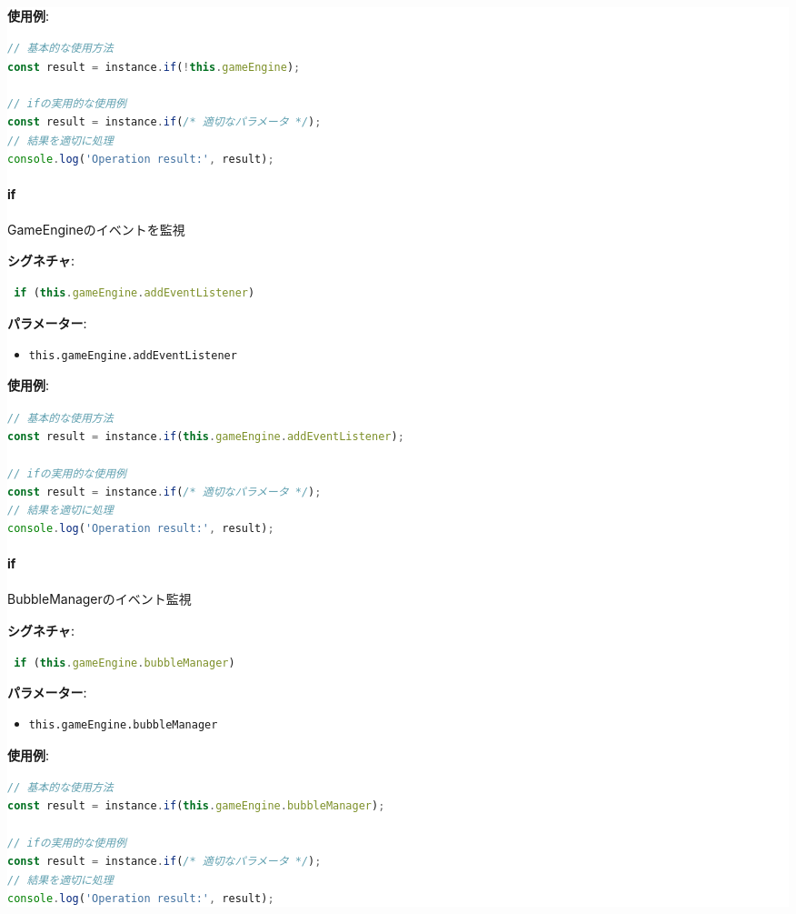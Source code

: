 **使用例**:
```javascript
// 基本的な使用方法
const result = instance.if(!this.gameEngine);

// ifの実用的な使用例
const result = instance.if(/* 適切なパラメータ */);
// 結果を適切に処理
console.log('Operation result:', result);
```

#### if

GameEngineのイベントを監視

**シグネチャ**:
```javascript
 if (this.gameEngine.addEventListener)
```

**パラメーター**:
- `this.gameEngine.addEventListener`

**使用例**:
```javascript
// 基本的な使用方法
const result = instance.if(this.gameEngine.addEventListener);

// ifの実用的な使用例
const result = instance.if(/* 適切なパラメータ */);
// 結果を適切に処理
console.log('Operation result:', result);
```

#### if

BubbleManagerのイベント監視

**シグネチャ**:
```javascript
 if (this.gameEngine.bubbleManager)
```

**パラメーター**:
- `this.gameEngine.bubbleManager`

**使用例**:
```javascript
// 基本的な使用方法
const result = instance.if(this.gameEngine.bubbleManager);

// ifの実用的な使用例
const result = instance.if(/* 適切なパラメータ */);
// 結果を適切に処理
console.log('Operation result:', result);
```
